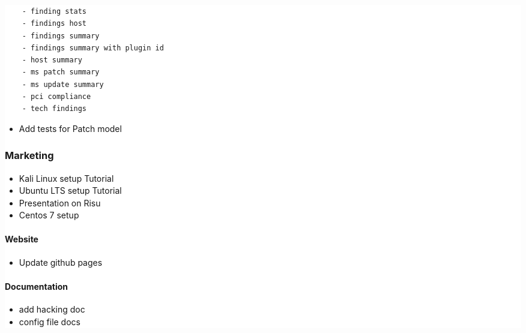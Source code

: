 		- finding stats
		- findings host
		- findings summary
		- findings summary with plugin id
		- host summary
		- ms patch summary
		- ms update summary
		- pci compliance
		- tech findings
- Add tests for Patch model

### Marketing
- Kali Linux setup Tutorial
- Ubuntu LTS setup Tutorial
- Presentation on Risu
- Centos 7 setup

#### Website
- Update github pages

#### Documentation
- add hacking doc
- config file docs
